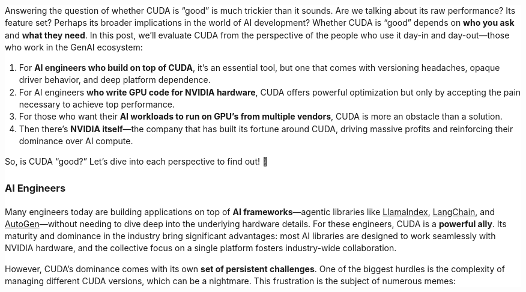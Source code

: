 Answering the question of whether CUDA is “good” is much trickier than it sounds. Are we talking about its raw performance? Its feature set? Perhaps its broader implications in the world of AI development? Whether CUDA is “good” depends on **who you ask** and **what they need**. In this post, we’ll evaluate CUDA from the perspective of the people who use it day-in and day-out—those who work in the GenAI ecosystem:

1. For **AI engineers who build on top of CUDA**, it’s an essential tool, but one that comes with versioning headaches, opaque driver behavior, and deep platform dependence.
2. For AI engineers **who write GPU code for NVIDIA hardware**, CUDA offers powerful optimization but only by accepting the pain necessary to achieve top performance.
3. For those who want their **AI workloads to run on GPU’s from multiple vendors**, CUDA is more an obstacle than a solution.
4. Then there’s **NVIDIA itself**—the company that has built its fortune around CUDA, driving massive profits and reinforcing their dominance over AI compute.

So, is CUDA “good?” Let’s dive into each perspective to find out! 🤿

### AI Engineers

Many engineers today are building applications on top of **AI frameworks**—agentic libraries like [LlamaIndex](https://www.llamaindex.ai/), [LangChain](https://www.langchain.com/), and [AutoGen](https://github.com/microsoft/autogen?tab=readme-ov-file)—without needing to dive deep into the underlying hardware details. For these engineers, CUDA is a **powerful ally**. Its maturity and dominance in the industry bring significant advantages: most AI libraries are designed to work seamlessly with NVIDIA hardware, and the collective focus on a single platform fosters industry-wide collaboration.

However, CUDA’s dominance comes with its own **set of persistent challenges**. One of the biggest hurdles is the complexity of managing different CUDA versions, which can be a nightmare. This frustration is the subject of numerous memes:
